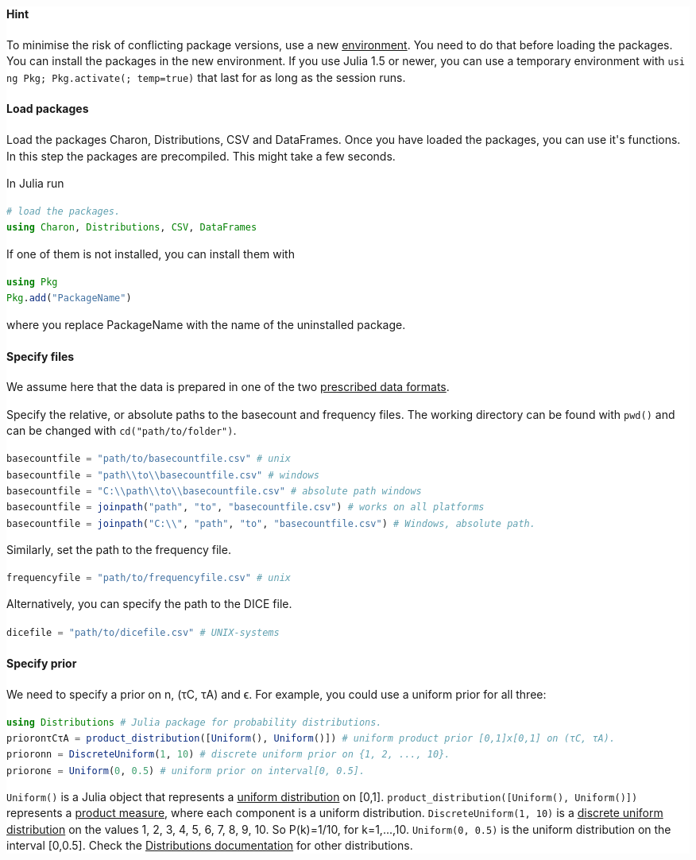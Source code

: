 #### Hint
To minimise the risk of conflicting package versions, use a new [environment](https://pkgdocs.julialang.org/v1/environments/). You need to do that before loading the packages. You can install the packages in the new environment. If you use Julia 1.5 or newer, you can use a temporary environment with `using Pkg; Pkg.activate(; temp=true)` that last for as long as the session runs.


#### Load packages
Load the packages Charon, Distributions, CSV and DataFrames. Once you have loaded the packages, you can use it's functions. In this step the packages are precompiled. This might take a few seconds. 

In Julia run 
```julia
# load the packages. 
using Charon, Distributions, CSV, DataFrames
```
If one of them is not installed, you can install them with 
```julia
using Pkg
Pkg.add("PackageName")
```
where you replace PackageName with the name of the uninstalled package. 

#### Specify files

We assume here that the data is prepared in one of the two [prescribed data formats](#Prepare-data).

Specify the relative, or absolute paths to the basecount and frequency files. The working directory can be found with `pwd()` and can be changed with `cd("path/to/folder")`.
```julia
basecountfile = "path/to/basecountfile.csv" # unix
basecountfile = "path\\to\\basecountfile.csv" # windows
basecountfile = "C:\\path\\to\\basecountfile.csv" # absolute path windows
basecountfile = joinpath("path", "to", "basecountfile.csv") # works on all platforms
basecountfile = joinpath("C:\\", "path", "to", "basecountfile.csv") # Windows, absolute path.
```
Similarly, set the path to the frequency file. 
```julia
frequencyfile = "path/to/frequencyfile.csv" # unix
```
Alternatively, you can specify the path to the DICE file. 
```julia
dicefile = "path/to/dicefile.csv" # UNIX-systems
```

#### Specify prior 

We need to specify a prior on n, (τC, τA) and ϵ. For example, you could use a uniform prior for all three:
```julia
using Distributions # Julia package for probability distributions. 
prioronτCτA = product_distribution([Uniform(), Uniform()]) # uniform product prior [0,1]x[0,1] on (τC, τA).
prioronn = DiscreteUniform(1, 10) # discrete uniform prior on {1, 2, ..., 10}.
prioronϵ = Uniform(0, 0.5) # uniform prior on interval[0, 0.5].
```
`Uniform()` is a Julia object that represents a [uniform distribution](https://en.wikipedia.org/wiki/Continuous_uniform_distribution) on [0,1]. `product_distribution([Uniform(), Uniform()])` represents a [product measure](https://en.wikipedia.org/wiki/Product_measure), where each component is a uniform distribution. `DiscreteUniform(1, 10)` is a [discrete uniform distribution](https://en.wikipedia.org/wiki/Discrete_uniform_distribution) on the values 1, 2, 3, 4, 5, 6, 7, 8, 9, 10. So P(k)=1/10, for k=1,...,10. `Uniform(0, 0.5)` is the uniform distribution on the interval [0,0.5]. 
Check the [Distributions documentation](https://juliastats.org/Distributions.jl/stable/) for other distributions. 
